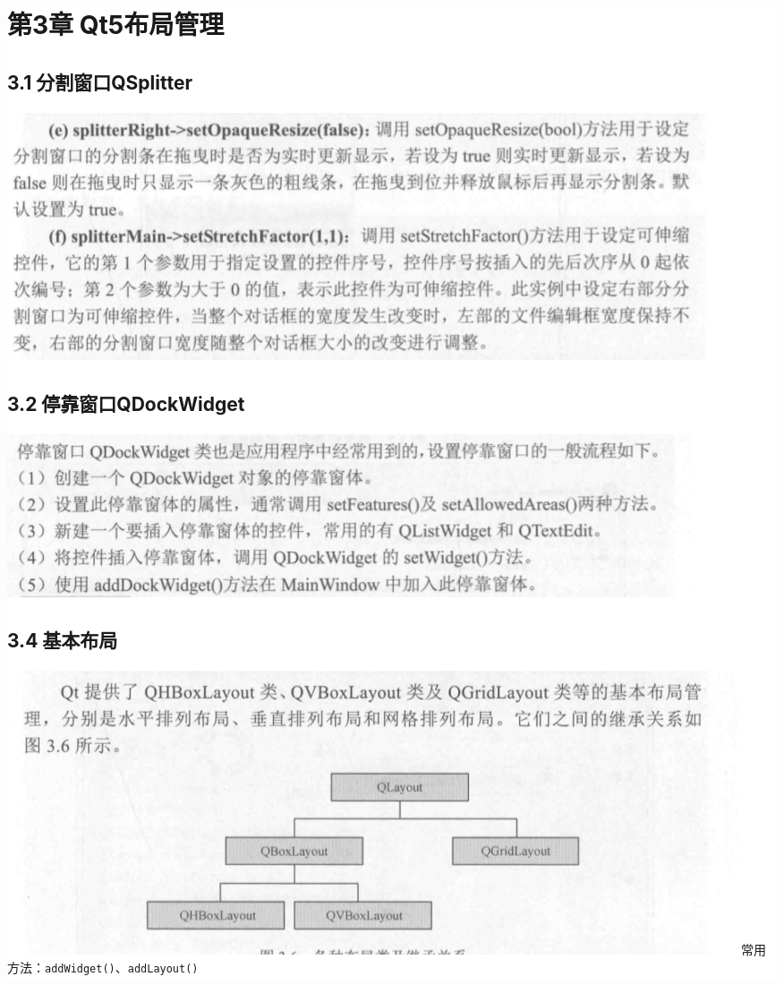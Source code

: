 
# 第3章 Qt5布局管理

## 3.1 分割窗口QSplitter
![](image/2021-08-05-17-56-48.png)

## 3.2 停靠窗口QDockWidget
![](image/2021-08-05-17-57-36.png)

## 3.4 基本布局
![](image/2021-08-17-16-14-44.png)
常用方法：`addWidget()`、`addLayout()`
